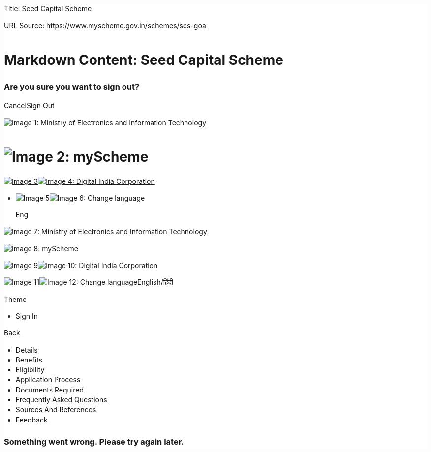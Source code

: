 Title: Seed Capital Scheme

URL Source: https://www.myscheme.gov.in/schemes/scs-goa

Markdown Content:
Seed Capital Scheme
===============
  

### Are you sure you want to sign out?

CancelSign Out

[![Image 1: Ministry of Electronics and Information Technology](https://cdn.myscheme.in/images/logos/emblem-black.svg)](https://www.myscheme.gov.in/)

![Image 2: myScheme](https://cdn.myscheme.in/images/logos/myscheme-logo-black.svg)
==================================================================================

[![Image 3](blob:https://www.myscheme.gov.in/7029bfa5283c1934d72d4efe1c626373)![Image 4: Digital India Corporation](https://cdn.myscheme.in/images/logos/digital-india-black.svg)](https://www.digitalindia.gov.in/)

*   ![Image 5](blob:https://www.myscheme.gov.in/39e3356370f513e3664ceae4ebfc3a5a)![Image 6: Change language](blob:https://www.myscheme.gov.in/b9a31d3949b1882a09ed2f8508d538f3)
    
    Eng
    

[![Image 7: Ministry of Electronics and Information Technology](https://cdn.myscheme.in/images/logos/emblem-black.svg)](https://www.myscheme.gov.in/)

![Image 8: myScheme](https://cdn.myscheme.in/images/logos/myscheme-logo-black.svg)

[![Image 9](blob:https://www.myscheme.gov.in/04e0786ebe0ffe2b3244c2451b75b80f)![Image 10: Digital India Corporation](https://cdn.myscheme.in/images/logos/digital-india-black.svg)](https://www.digitalindia.gov.in/)

![Image 11](blob:https://www.myscheme.gov.in/39e3356370f513e3664ceae4ebfc3a5a)![Image 12: Change language](https://cdn.myscheme.in/images/icons/language.svg)English/हिंदी

Theme

*   Sign In

Back

*   Details
*   Benefits
*   Eligibility
*   Application Process
*   Documents Required
*   Frequently Asked Questions
*   Sources And References
*   Feedback

### Something went wrong. Please try again later.

